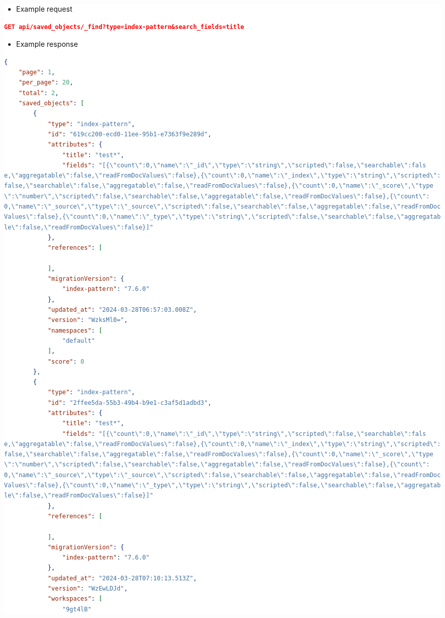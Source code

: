 * Example request

```json
GET api/saved_objects/_find?type=index-pattern&search_fields=title
```

* Example response

```json
{
    "page": 1,
    "per_page": 20,
    "total": 2,
    "saved_objects": [
        {
            "type": "index-pattern",
            "id": "619cc200-ecd0-11ee-95b1-e7363f9e289d",
            "attributes": {
                "title": "test*",
                "fields": "[{\"count\":0,\"name\":\"_id\",\"type\":\"string\",\"scripted\":false,\"searchable\":false,\"aggregatable\":false,\"readFromDocValues\":false},{\"count\":0,\"name\":\"_index\",\"type\":\"string\",\"scripted\":false,\"searchable\":false,\"aggregatable\":false,\"readFromDocValues\":false},{\"count\":0,\"name\":\"_score\",\"type\":\"number\",\"scripted\":false,\"searchable\":false,\"aggregatable\":false,\"readFromDocValues\":false},{\"count\":0,\"name\":\"_source\",\"type\":\"_source\",\"scripted\":false,\"searchable\":false,\"aggregatable\":false,\"readFromDocValues\":false},{\"count\":0,\"name\":\"_type\",\"type\":\"string\",\"scripted\":false,\"searchable\":false,\"aggregatable\":false,\"readFromDocValues\":false}]"
            },
            "references": [

            ],
            "migrationVersion": {
                "index-pattern": "7.6.0"
            },
            "updated_at": "2024-03-28T06:57:03.008Z",
            "version": "WzksMl0=",
            "namespaces": [
                "default"
            ],
            "score": 0
        },
        {
            "type": "index-pattern",
            "id": "2ffee5da-55b3-49b4-b9e1-c3af5d1adbd3",
            "attributes": {
                "title": "test*",
                "fields": "[{\"count\":0,\"name\":\"_id\",\"type\":\"string\",\"scripted\":false,\"searchable\":false,\"aggregatable\":false,\"readFromDocValues\":false},{\"count\":0,\"name\":\"_index\",\"type\":\"string\",\"scripted\":false,\"searchable\":false,\"aggregatable\":false,\"readFromDocValues\":false},{\"count\":0,\"name\":\"_score\",\"type\":\"number\",\"scripted\":false,\"searchable\":false,\"aggregatable\":false,\"readFromDocValues\":false},{\"count\":0,\"name\":\"_source\",\"type\":\"_source\",\"scripted\":false,\"searchable\":false,\"aggregatable\":false,\"readFromDocValues\":false},{\"count\":0,\"name\":\"_type\",\"type\":\"string\",\"scripted\":false,\"searchable\":false,\"aggregatable\":false,\"readFromDocValues\":false}]"
            },
            "references": [

            ],
            "migrationVersion": {
                "index-pattern": "7.6.0"
            },
            "updated_at": "2024-03-28T07:10:13.513Z",
            "version": "WzEwLDJd",
            "workspaces": [
                "9gt4lB"
```
